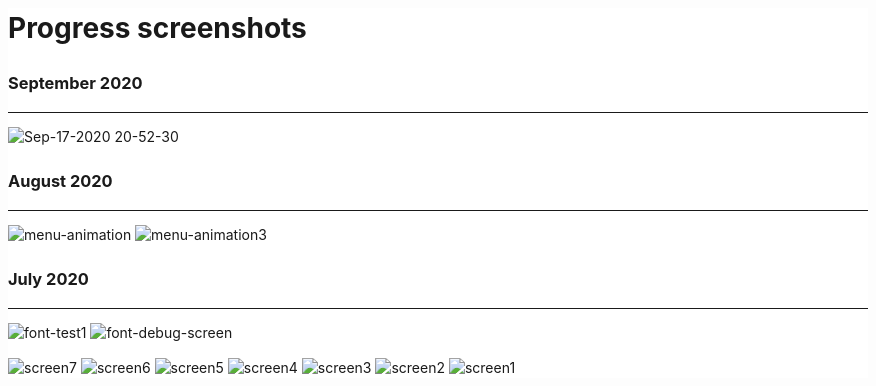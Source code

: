 # Progress screenshots


### September 2020
---
![Sep-17-2020 20-52-30](https://user-images.githubusercontent.com/1063652/110867229-54888e80-832b-11eb-8507-c6451694c8c4.gif)


### August 2020
---
<img width="1178" alt="menu-animation" src="https://user-images.githubusercontent.com/1063652/110866740-7b929080-832a-11eb-97f7-d3a48b214a70.png">

<img width="1217" alt="menu-animation3" src="https://user-images.githubusercontent.com/1063652/110866784-8b11d980-832a-11eb-8085-f09374d8a900.png">


### July 2020
---
<img width="1327" alt="font-test1" src="https://user-images.githubusercontent.com/1063652/110866557-2e162380-832a-11eb-943c-5c8fd3ab2cce.png">

<img width="792" alt="font-debug-screen" src="https://user-images.githubusercontent.com/1063652/110866565-340c0480-832a-11eb-92ed-12a89cda6635.png">

![screen7](https://user-images.githubusercontent.com/1063652/110866243-b47e3580-8329-11eb-9a7a-340f8323dd18.jpeg)
![screen6](https://user-images.githubusercontent.com/1063652/110866242-b3e59f00-8329-11eb-9365-b65757db211f.jpeg)
![screen5](https://user-images.githubusercontent.com/1063652/110866238-b34d0880-8329-11eb-9493-3bc76e356b9a.jpeg)
![screen4](https://user-images.githubusercontent.com/1063652/110866235-b21bdb80-8329-11eb-813e-c1e61649c9d0.jpeg)
![screen3](https://user-images.githubusercontent.com/1063652/110866231-b1834500-8329-11eb-9dc0-4b51cef18f6a.jpeg)
![screen2](https://user-images.githubusercontent.com/1063652/110866227-b0521800-8329-11eb-93b9-f67f293f971c.jpeg)
![screen1](https://user-images.githubusercontent.com/1063652/110866209-aaf4cd80-8329-11eb-81ba-9f9b9b655a23.jpeg)







